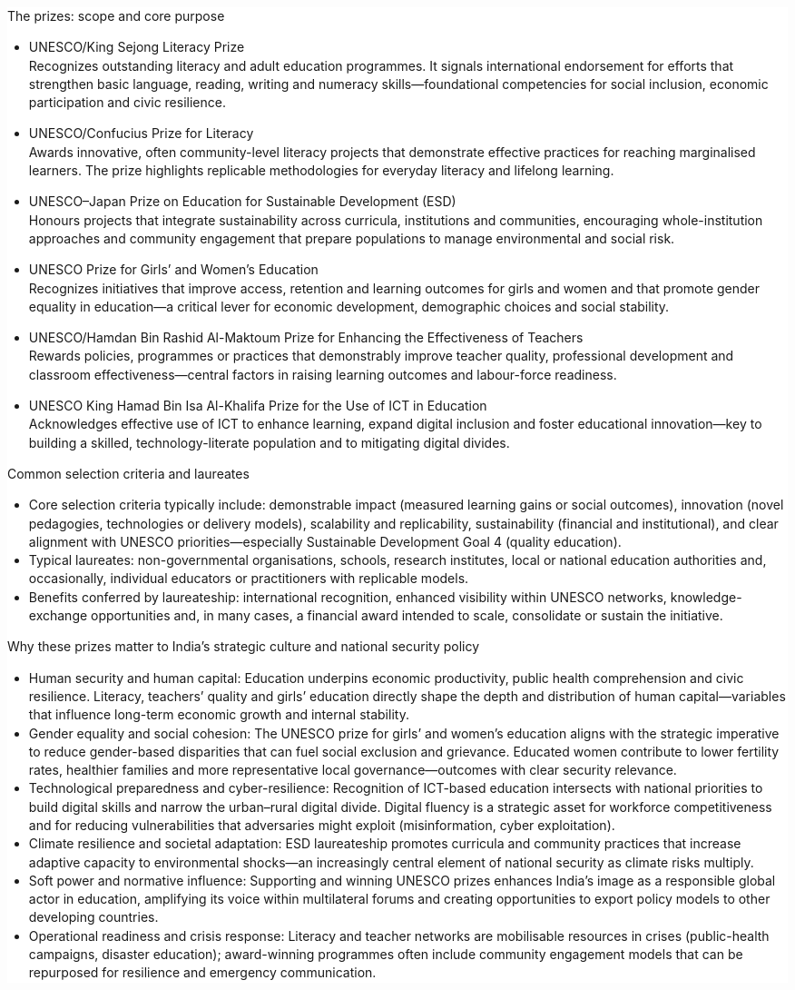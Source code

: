 The prizes: scope and core purpose
- UNESCO/King Sejong Literacy Prize  
  Recognizes outstanding literacy and adult education programmes. It signals international endorsement for efforts that strengthen basic language, reading, writing and numeracy skills—foundational competencies for social inclusion, economic participation and civic resilience.

- UNESCO/Confucius Prize for Literacy  
  Awards innovative, often community-level literacy projects that demonstrate effective practices for reaching marginalised learners. The prize highlights replicable methodologies for everyday literacy and lifelong learning.

- UNESCO–Japan Prize on Education for Sustainable Development (ESD)  
  Honours projects that integrate sustainability across curricula, institutions and communities, encouraging whole-institution approaches and community engagement that prepare populations to manage environmental and social risk.

- UNESCO Prize for Girls’ and Women’s Education  
  Recognizes initiatives that improve access, retention and learning outcomes for girls and women and that promote gender equality in education—a critical lever for economic development, demographic choices and social stability.

- UNESCO/Hamdan Bin Rashid Al-Maktoum Prize for Enhancing the Effectiveness of Teachers  
  Rewards policies, programmes or practices that demonstrably improve teacher quality, professional development and classroom effectiveness—central factors in raising learning outcomes and labour-force readiness.

- UNESCO King Hamad Bin Isa Al-Khalifa Prize for the Use of ICT in Education  
  Acknowledges effective use of ICT to enhance learning, expand digital inclusion and foster educational innovation—key to building a skilled, technology-literate population and to mitigating digital divides.

Common selection criteria and laureates
- Core selection criteria typically include: demonstrable impact (measured learning gains or social outcomes), innovation (novel pedagogies, technologies or delivery models), scalability and replicability, sustainability (financial and institutional), and clear alignment with UNESCO priorities—especially Sustainable Development Goal 4 (quality education).  
- Typical laureates: non-governmental organisations, schools, research institutes, local or national education authorities and, occasionally, individual educators or practitioners with replicable models.  
- Benefits conferred by laureateship: international recognition, enhanced visibility within UNESCO networks, knowledge-exchange opportunities and, in many cases, a financial award intended to scale, consolidate or sustain the initiative.

Why these prizes matter to India’s strategic culture and national security policy
- Human security and human capital: Education underpins economic productivity, public health comprehension and civic resilience. Literacy, teachers’ quality and girls’ education directly shape the depth and distribution of human capital—variables that influence long-term economic growth and internal stability.  
- Gender equality and social cohesion: The UNESCO prize for girls’ and women’s education aligns with the strategic imperative to reduce gender-based disparities that can fuel social exclusion and grievance. Educated women contribute to lower fertility rates, healthier families and more representative local governance—outcomes with clear security relevance.  
- Technological preparedness and cyber-resilience: Recognition of ICT-based education intersects with national priorities to build digital skills and narrow the urban–rural digital divide. Digital fluency is a strategic asset for workforce competitiveness and for reducing vulnerabilities that adversaries might exploit (misinformation, cyber exploitation).  
- Climate resilience and societal adaptation: ESD laureateship promotes curricula and community practices that increase adaptive capacity to environmental shocks—an increasingly central element of national security as climate risks multiply.  
- Soft power and normative influence: Supporting and winning UNESCO prizes enhances India’s image as a responsible global actor in education, amplifying its voice within multilateral forums and creating opportunities to export policy models to other developing countries.  
- Operational readiness and crisis response: Literacy and teacher networks are mobilisable resources in crises (public-health campaigns, disaster education); award-winning programmes often include community engagement models that can be repurposed for resilience and emergency communication.
